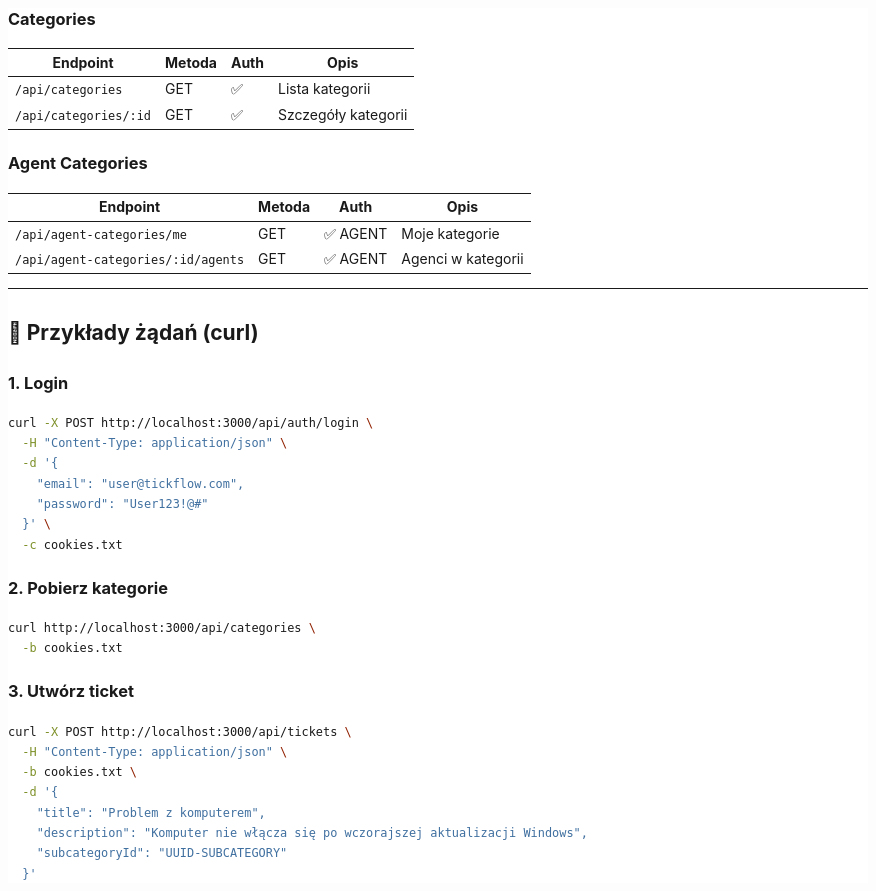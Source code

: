 ### Categories

| Endpoint | Metoda | Auth | Opis |
|----------|--------|------|------|
| `/api/categories` | GET | ✅ | Lista kategorii |
| `/api/categories/:id` | GET | ✅ | Szczegóły kategorii |

### Agent Categories

| Endpoint | Metoda | Auth | Opis |
|----------|--------|------|------|
| `/api/agent-categories/me` | GET | ✅ AGENT | Moje kategorie |
| `/api/agent-categories/:id/agents` | GET | ✅ AGENT | Agenci w kategorii |

---

## 📝 Przykłady żądań (curl)

### 1. Login

```bash
curl -X POST http://localhost:3000/api/auth/login \
  -H "Content-Type: application/json" \
  -d '{
    "email": "user@tickflow.com",
    "password": "User123!@#"
  }' \
  -c cookies.txt
```

### 2. Pobierz kategorie

```bash
curl http://localhost:3000/api/categories \
  -b cookies.txt
```

### 3. Utwórz ticket

```bash
curl -X POST http://localhost:3000/api/tickets \
  -H "Content-Type: application/json" \
  -b cookies.txt \
  -d '{
    "title": "Problem z komputerem",
    "description": "Komputer nie włącza się po wczorajszej aktualizacji Windows",
    "subcategoryId": "UUID-SUBCATEGORY"
  }'
```
